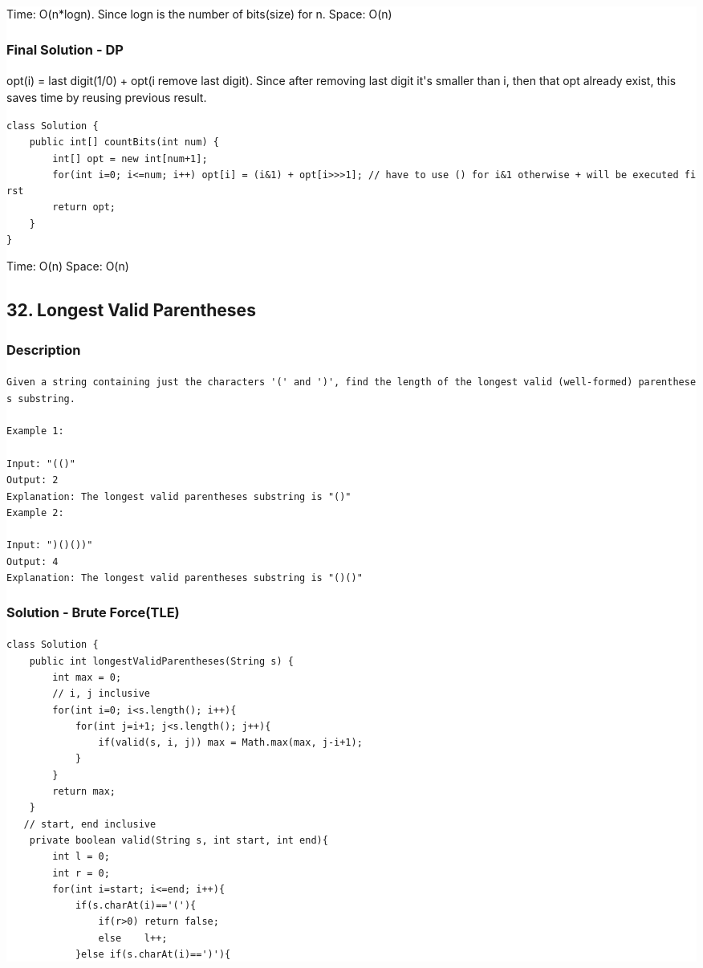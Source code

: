 Time: O(n\*logn). Since logn is the number of bits(size) for n.
Space: O(n)

### Final Solution - DP

opt(i) = last digit(1/0) + opt(i remove last digit). Since after removing last digit it's smaller than i, then that opt already exist, this saves time by reusing previous result.

```
class Solution {
    public int[] countBits(int num) {
        int[] opt = new int[num+1];
        for(int i=0; i<=num; i++) opt[i] = (i&1) + opt[i>>>1]; // have to use () for i&1 otherwise + will be executed first
        return opt;
    }
}
```

Time: O(n)
Space: O(n)

## 32. Longest Valid Parentheses

### Description

```
Given a string containing just the characters '(' and ')', find the length of the longest valid (well-formed) parentheses substring.

Example 1:

Input: "(()"
Output: 2
Explanation: The longest valid parentheses substring is "()"
Example 2:

Input: ")()())"
Output: 4
Explanation: The longest valid parentheses substring is "()()"
```

### Solution - Brute Force(TLE)

```
class Solution {
    public int longestValidParentheses(String s) {
        int max = 0;
        // i, j inclusive
        for(int i=0; i<s.length(); i++){
            for(int j=i+1; j<s.length(); j++){
                if(valid(s, i, j)) max = Math.max(max, j-i+1);
            }
        }
        return max;
    }
   // start, end inclusive
    private boolean valid(String s, int start, int end){
        int l = 0;
        int r = 0;
        for(int i=start; i<=end; i++){
            if(s.charAt(i)=='('){
                if(r>0) return false;
                else    l++;
            }else if(s.charAt(i)==')'){
```